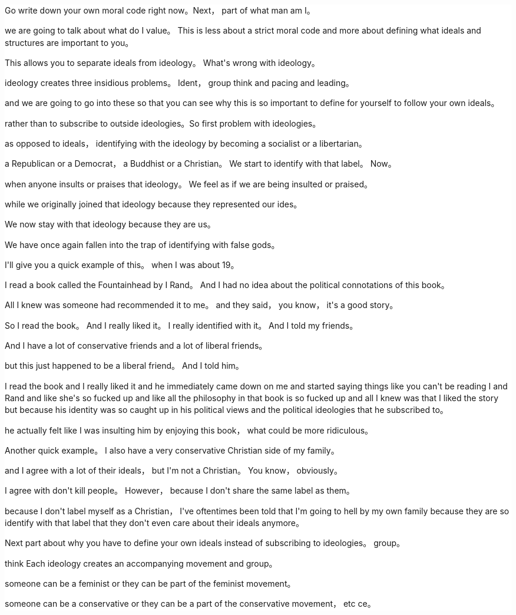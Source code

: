 Go write down your own moral code right now。Next， part of what man am I。

 we are going to talk about what do I value。 This is less about a strict moral code and more about defining what ideals and structures are important to you。

 This allows you to separate ideals from ideology。 What's wrong with ideology。

 ideology creates three insidious problems。 Ident， group think and pacing and leading。

 and we are going to go into these so that you can see why this is so important to define for yourself to follow your own ideals。

 rather than to subscribe to outside ideologies。So first problem with ideologies。

 as opposed to  ideals， identifying with the ideology by becoming a socialist or a libertarian。

 a Republican or a Democrat， a Buddhist or a Christian。 We start to identify with that label。 Now。

 when anyone insults or praises that ideology。 We feel as if we are being insulted or praised。

 while we originally joined that ideology because they represented our ides。

 We now stay with that ideology because they are us。

 We have once again fallen into the trap of identifying with false gods。

 I'll give you a quick example of this。 when I was about 19。

 I read a book called the Fountainhead by I Rand。 And I had no idea about the political connotations of this book。

 All I knew was someone had recommended it to me。 and they said， you know， it's a good story。

 So I read the book。 And I really liked it。 I really identified with it。 And I told my friends。

 And I have a lot of conservative friends and a lot of liberal friends。

 but this just happened to be a liberal friend。 And I told him。

I read the book and I really liked it and he immediately came down on me and started saying things like you can't be reading I and Rand and like she's so fucked up and like all the philosophy in that book is so fucked up and all I knew was that I liked the story but because his identity was so caught up in his political views and the political ideologies that he subscribed to。

 he actually felt like I was insulting him by enjoying this book， what could be more ridiculous。

Another quick example。 I also have a very conservative Christian side of my family。

 and I agree with a lot of their ideals， but I'm not a Christian。 You know， obviously。

 I agree with don't kill people。 However， because I don't share the same label as them。

 because I don't label myself as a Christian， I've oftentimes been told that I'm going to hell by my own family because they are so identify with that label that they don't even care about their ideals anymore。

 Next part about why you have to define your own ideals instead of subscribing to ideologies。 group。

 think Each ideology creates an accompanying movement and group。

 someone can be a feminist or they can be part of the feminist movement。

 someone can be a conservative or they can be a part of the conservative movement， etc ce。
